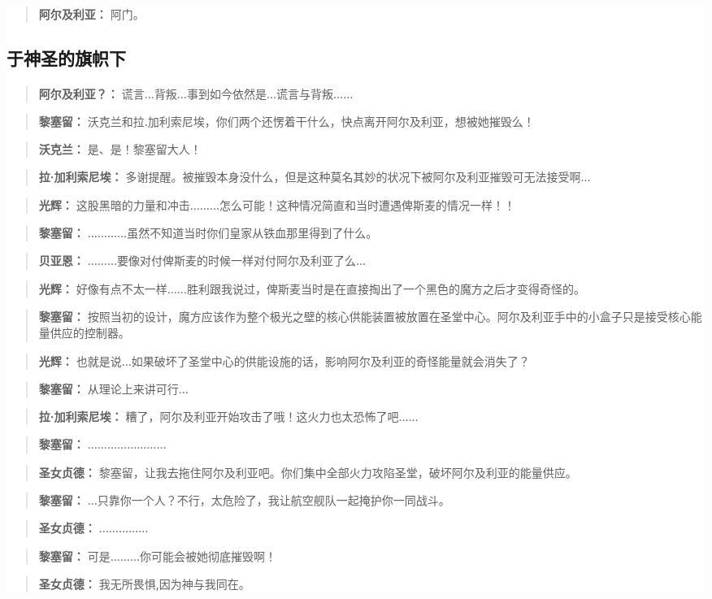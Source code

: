> **阿尔及利亚：**
> 阿门。

## 于神圣的旗帜下

> **阿尔及利亚？：**
> 谎言…背叛…事到如今依然是…谎言与背叛……

> **黎塞留：**
> 沃克兰和拉.加利索尼埃，你们两个还愣着干什么，快点离开阿尔及利亚，想被她摧毁么！

> **沃克兰：**
> 是、是！黎塞留大人！

> **拉·加利索尼埃：**
> 多谢提醒。被摧毁本身没什么，但是这种莫名其妙的状况下被阿尔及利亚摧毁可无法接受啊…

> **光辉：**
> 这股黑暗的力量和冲击………怎么可能！这种情况简直和当时遭遇俾斯麦的情况一样！！

> **黎塞留：**
> …………虽然不知道当时你们皇家从铁血那里得到了什么。

> **贝亚恩：**
> ………要像对付俾斯麦的时候一样对付阿尔及利亚了么…

> **光辉：**
> 好像有点不太一样……胜利跟我说过，俾斯麦当时是在直接掏出了一个黑色的魔方之后才变得奇怪的。

> **黎塞留：**
> 按照当初的设计，魔方应该作为整个极光之壁的核心供能装置被放置在圣堂中心。阿尔及利亚手中的小盒子只是接受核心能量供应的控制器。

> **光辉：**
> 也就是说…如果破坏了圣堂中心的供能设施的话，影响阿尔及利亚的奇怪能量就会消失了？

> **黎塞留：**
> 从理论上来讲可行…

> **拉·加利索尼埃：**
> 糟了，阿尔及利亚开始攻击了哦！这火力也太恐怖了吧……

> **黎塞留：**
> ……………………

> **圣女贞德：**
> 黎塞留，让我去拖住阿尔及利亚吧。你们集中全部火力攻陷圣堂，破坏阿尔及利亚的能量供应。

> **黎塞留：**
> …只靠你一个人？不行，太危险了，我让航空舰队一起掩护你一同战斗。

> **圣女贞德：**
> ……………

> **黎塞留：**
> 可是………你可能会被她彻底摧毁啊！

> **圣女贞德：**
> 我无所畏惧,因为神与我同在。
